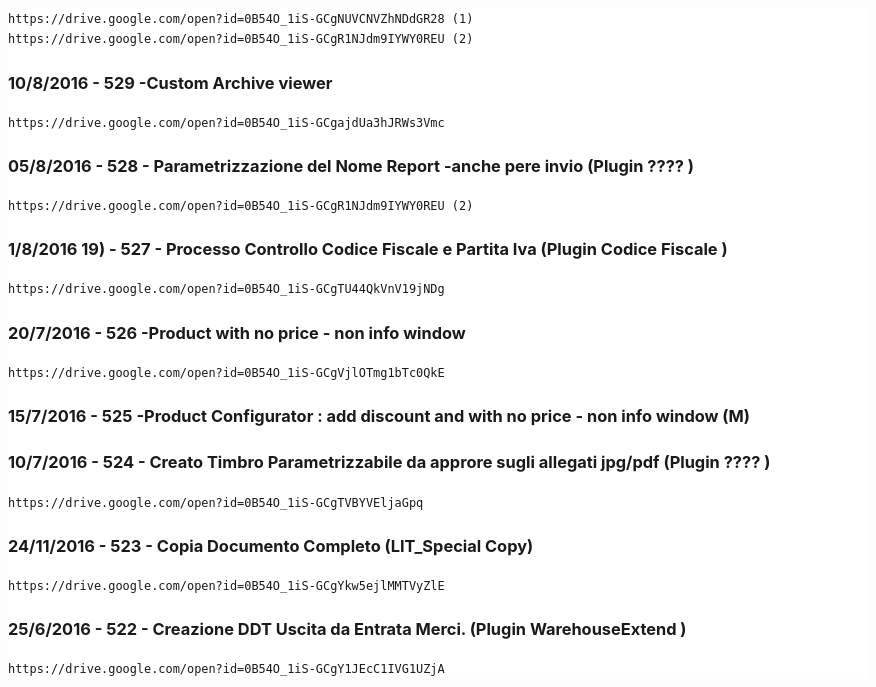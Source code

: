 ```
https://drive.google.com/open?id=0B54O_1iS-GCgNUVCNVZhNDdGR28 (1)
https://drive.google.com/open?id=0B54O_1iS-GCgR1NJdm9IYWY0REU (2)
```

### 10/8/2016 - 529 -Custom Archive viewer

```
https://drive.google.com/open?id=0B54O_1iS-GCgajdUa3hJRWs3Vmc
```

### 05/8/2016 - 528 - Parametrizzazione del Nome Report -anche pere invio (Plugin ???? )

```
https://drive.google.com/open?id=0B54O_1iS-GCgR1NJdm9IYWY0REU (2)
```

### 1/8/2016 19) - 527 - Processo Controllo Codice Fiscale e Partita Iva (Plugin Codice Fiscale )

```
https://drive.google.com/open?id=0B54O_1iS-GCgTU44QkVnV19jNDg
```

### 20/7/2016 - 526 -Product with no price - non info window

```
https://drive.google.com/open?id=0B54O_1iS-GCgVjlOTmg1bTc0QkE
```

### 15/7/2016 - 525 -Product Configurator : add discount and with no price - non info window (M)

### 10/7/2016 - 524 - Creato Timbro Parametrizzabile da approre sugli allegati jpg/pdf (Plugin ???? )

```
https://drive.google.com/open?id=0B54O_1iS-GCgTVBYVEljaGpq
```

### 24/11/2016 - 523 - Copia Documento Completo (LIT_Special Copy)

```
https://drive.google.com/open?id=0B54O_1iS-GCgYkw5ejlMMTVyZlE
```

### 25/6/2016 - 522 - Creazione DDT Uscita da Entrata Merci. (Plugin WarehouseExtend )

```
https://drive.google.com/open?id=0B54O_1iS-GCgY1JEcC1IVG1UZjA
```
